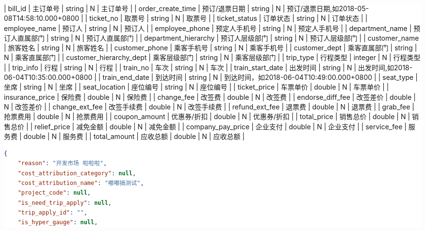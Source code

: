 | bill_id | 主订单号 | string | N | 主订单号 |
| order\_create\_time | 预订/退票日期 | string | N | 预订/退票日期,如2018-05-08T14:58:10.000+0800 |
| ticket_no | 取票号 | string | N | 取票号 |
| ticket_status | 订单状态 | string | N | 订单状态 |
| employee_name | 预订人 | string | N | 预订人 |
| employee_phone | 预定人手机号 | string | N | 预定人手机号 |
| department_name | 预订人直属部门 | string | N | 预订人直属部门 |
| department_hierarchy | 预订人层级部门 | string | N | 预订人层级部门 |
| customer_name | 旅客姓名 | string | N | 旅客姓名 |
| customer_phone | 乘客手机号 | string | N | 乘客手机号 |
| customer_dept | 乘客直属部门 | string | N | 乘客直属部门 |
| customer\_hierarchy\_dept | 乘客层级部门 | string | N | 乘客层级部门 |
| trip_type | 行程类型 | integer | N | 行程类型 |
| trip_info | 行程 | string | N | 行程 |
| train_no | 车次 | string | N | 车次 |
| train\_start\_date | 出发时间 | string | N | 出发时间,如2018-06-04T10:35:00.000+0800 |
| train\_end\_date | 到达时间 | string | N | 到达时间，如2018-06-04T10:49:00.000+0800 |
| seat_type | 坐席 | string | N | 坐席 |
| seat_location | 座位编号 | string | N | 座位编号 |
| ticket_price | 车票单价 | double | N | 车票单价 |
| insurance_price | 保险费 | double | N | 保险费 |
| change_fee | 改签费 | double | N | 改签费 |
| endorse\_diff\_fee | 改签差价 | double | N | 改签差价 |
| change\_ext\_fee | 改签手续费 | double | N | 改签手续费 |
| refund\_ext\_fee | 退票费 | double | N | 退票费 |
| grab_fee | 抢票费用 | double | N | 抢票费用 |
| coupon_amount | 优惠券/折扣 | double | N | 优惠券/折扣 |
| total_price | 销售总价 | double | N | 销售总价 |
| relief_price | 减免金额 | double | N | 减免金额 |
| company\_pay\_price | 企业支付 | double | N | 企业支付 |
| service_fee | 服务费 | double | N | 服务费 |
| total_amount | 应收总额 | double | N | 应收总额 |
```json
{
	"reason": "开发市场 啦啦啦",
	"cost_attribution_category": null,
	"cost_attribution_name": "嘟嘟搞测试",
	"project_code": null,
	"is_need_trip_apply": null,
	"trip_apply_id": "",
	"is_hyper_gauge": null,
```